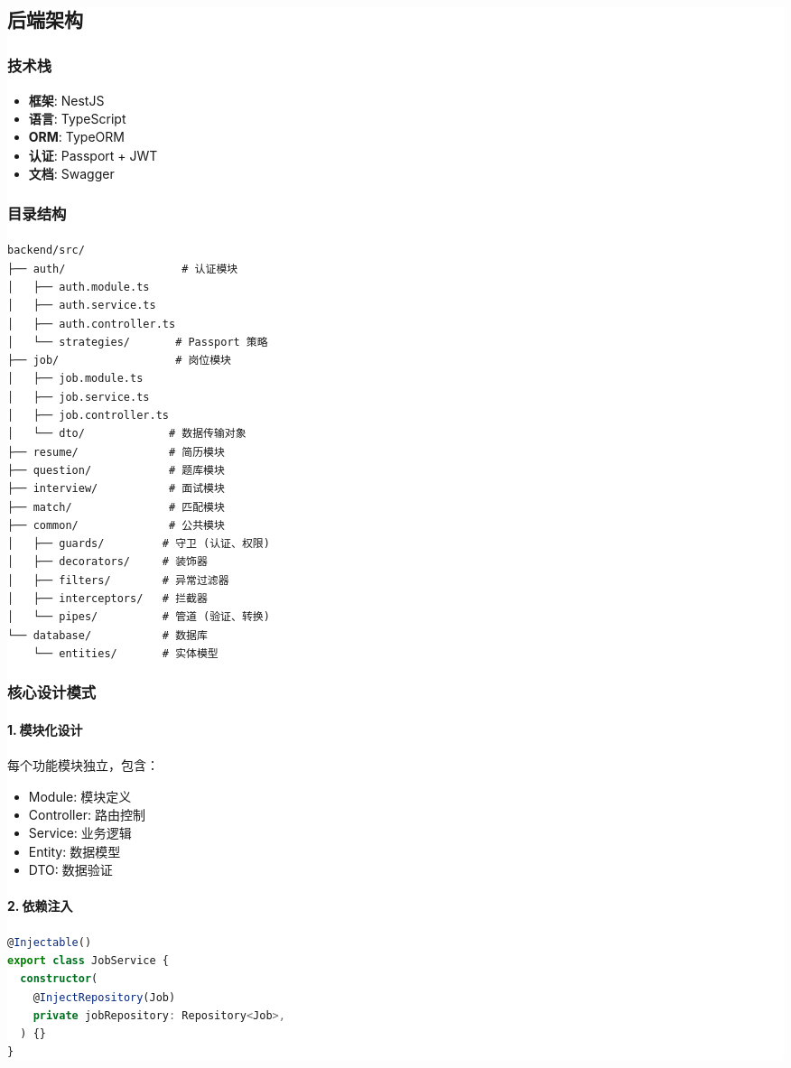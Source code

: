 ## 后端架构

### 技术栈
- **框架**: NestJS
- **语言**: TypeScript
- **ORM**: TypeORM
- **认证**: Passport + JWT
- **文档**: Swagger

### 目录结构
```
backend/src/
├── auth/                  # 认证模块
│   ├── auth.module.ts
│   ├── auth.service.ts
│   ├── auth.controller.ts
│   └── strategies/       # Passport 策略
├── job/                  # 岗位模块
│   ├── job.module.ts
│   ├── job.service.ts
│   ├── job.controller.ts
│   └── dto/             # 数据传输对象
├── resume/              # 简历模块
├── question/            # 题库模块
├── interview/           # 面试模块
├── match/               # 匹配模块
├── common/              # 公共模块
│   ├── guards/         # 守卫 (认证、权限)
│   ├── decorators/     # 装饰器
│   ├── filters/        # 异常过滤器
│   ├── interceptors/   # 拦截器
│   └── pipes/          # 管道 (验证、转换)
└── database/           # 数据库
    └── entities/       # 实体模型
```

### 核心设计模式

#### 1. 模块化设计
每个功能模块独立，包含：
- Module: 模块定义
- Controller: 路由控制
- Service: 业务逻辑
- Entity: 数据模型
- DTO: 数据验证

#### 2. 依赖注入
```typescript
@Injectable()
export class JobService {
  constructor(
    @InjectRepository(Job)
    private jobRepository: Repository<Job>,
  ) {}
}
```
